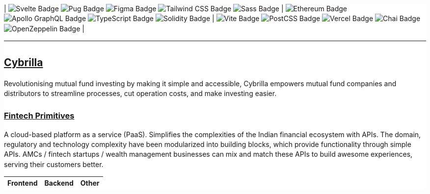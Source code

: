 | ![Svelte Badge](https://img.shields.io/badge/Svelte-FF3E00?logo=svelte&logoColor=fff&style=flat-square) ![Pug Badge](https://img.shields.io/badge/Pug-A86454?logo=pug&logoColor=fff&style=flat-square) ![Figma Badge](https://img.shields.io/badge/Figma-F24E1E?logo=figma&logoColor=fff&style=flat-square) ![Tailwind CSS Badge](https://img.shields.io/badge/Tailwind%20CSS-06B6D4?logo=tailwindcss&logoColor=fff&style=flat-square) ![Sass Badge](https://img.shields.io/badge/Sass-C69?logo=sass&logoColor=fff&style=flat-square) | ![Ethereum Badge](https://img.shields.io/badge/Ethereum-3C3C3D?logo=ethereum&logoColor=fff&style=flat-square) ![Apollo GraphQL Badge](https://img.shields.io/badge/Apollo%20GraphQL-311C87?logo=apollographql&logoColor=fff&style=flat-square) ![TypeScript Badge](https://img.shields.io/badge/TypeScript-3178C6?logo=typescript&logoColor=fff&style=flat-square) ![Solidity Badge](https://img.shields.io/badge/Solidity-363636?logo=solidity&logoColor=fff&style=flat-square) | ![Vite Badge](https://img.shields.io/badge/Vite-646CFF?logo=vite&logoColor=fff&style=flat-square) ![PostCSS Badge](https://img.shields.io/badge/PostCSS-DD3A0A?logo=postcss&logoColor=fff&style=flat-square) ![Vercel Badge](https://img.shields.io/badge/Vercel-000?logo=vercel&logoColor=fff&style=flat-square) ![Chai Badge](https://img.shields.io/badge/Chai-A30701?logo=chai&logoColor=fff&style=flat-square) ![OpenZeppelin Badge](https://img.shields.io/badge/OpenZeppelin-4E5EE4?logo=openzeppelin&logoColor=fff&style=flat-square) |

---

## [Cybrilla](https://cybrilla.com/about)
Revolutionising mutual fund investing by making it simple and accessible, Cybrilla empowers mutual fund companies and distributors to streamline processes, cut operation costs, and make investing easier.

### [Fintech Primitives](https://fintechprimitives.com/)

A cloud-based platform as a service (PaaS). Simplifies the complexities of the Indian financial ecosystem with APIs. The domain, regulatory and technology complexity have been modularized into building blocks, which provide functionality through simple APIs. AMCs / fintech startups / wealth management businesses can mix and match these APIs to build awesome experiences, serving their customers better.

| Frontend                                                                                                                                                                                                                                                                                                                                                                                                                                                                                                                                                                                                                                                                 |                                                                                                                                                                                                                                                                           Backend                                                                                                                                                                                                                                                                           |                                                                                                                                                                                                                                                                                                                   Other |
| :----------------------------------------------------------------------------------------------------------------------------------------------------------------------------------------------------------------------------------------------------------------------------------------------------------------------------------------------------------------------------------------------------------------------------------------------------------------------------------------------------------------------------------------------------------------------------------------------------------------------------------------------------------------------- | :---------------------------------------------------------------------------------------------------------------------------------------------------------------------------------------------------------------------------------------------------------------------------------------------------------------------------------------------------------------------------------------------------------------------------------------------------------------------------------------------------------------------------------------------------------: | ----------------------------------------------------------------------------------------------------------------------------------------------------------------------------------------------------------------------------------------------------------------------------------------------------------------------: |